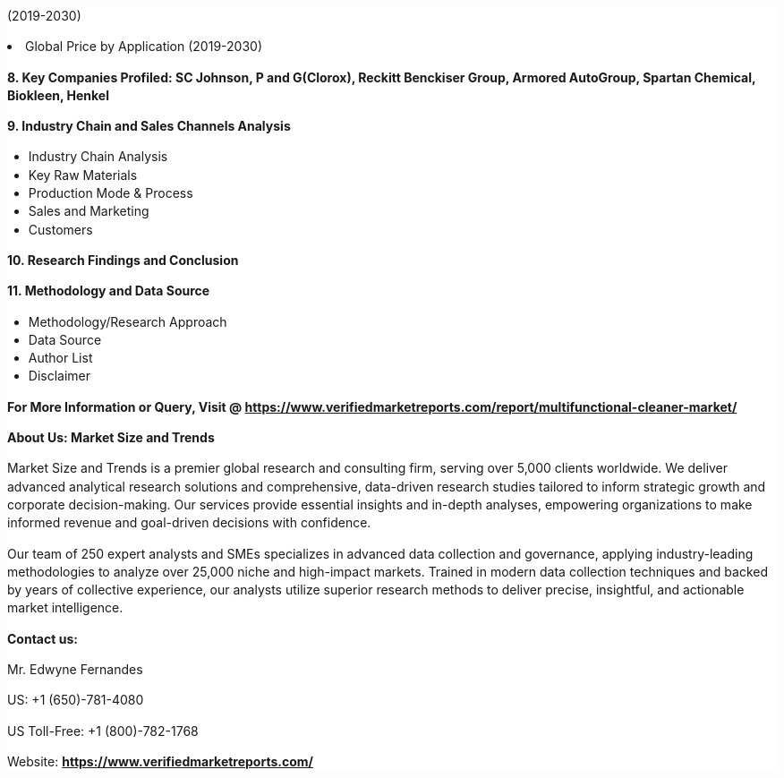 (2019-2030)</li><li>Global Price by Application (2019-2030)</li></ul><p><strong>8. Key Companies Profiled: SC Johnson, P and G(Clorox), Reckitt Benckiser Group, Armored AutoGroup, Spartan Chemical, Biokleen, Henkel</strong></p><p><strong>9. Industry Chain and Sales Channels Analysis</strong></p><ul><li>Industry Chain Analysis</li><li>Key Raw Materials</li><li>Production Mode &amp; Process</li><li>Sales and Marketing</li><li>Customers</li></ul><p><strong>10. Research Findings and Conclusion</strong></p><p><strong>11. Methodology and Data Source</strong></p><ul><li>Methodology/Research Approach</li><li>Data Source</li><li>Author List</li><li>Disclaimer</li></ul></p><p><strong>For More Information or Query, Visit @ <a href="https://www.verifiedmarketreports.com/report/multifunctional-cleaner-market/">https://www.verifiedmarketreports.com/report/multifunctional-cleaner-market/</a></strong></p><p><strong>About Us: Market Size and Trends</strong></p><p>Market Size and Trends is a premier global research and consulting firm, serving over 5,000 clients worldwide. We deliver advanced analytical research solutions and comprehensive, data-driven research studies tailored to inform strategic growth and corporate decision-making. Our services provide essential insights and in-depth analyses, empowering organizations to make informed revenue and goal-driven decisions with confidence.</p><p>Our team of 250 expert analysts and SMEs specializes in advanced data collection and governance, applying industry-leading methodologies to analyze over 25,000 niche and high-impact markets. Trained in modern data collection techniques and backed by years of collective experience, our analysts utilize superior research methods to deliver precise, insightful, and actionable market intelligence.</p><p><strong>Contact us:</strong></p><p>Mr. Edwyne Fernandes</p><p>US: +1 (650)-781-4080</p><p>US Toll-Free: +1 (800)-782-1768</p><p>Website: <strong><a href="https://www.verifiedmarketreports.com/">https://www.verifiedmarketreports.com/</a></strong></p>
